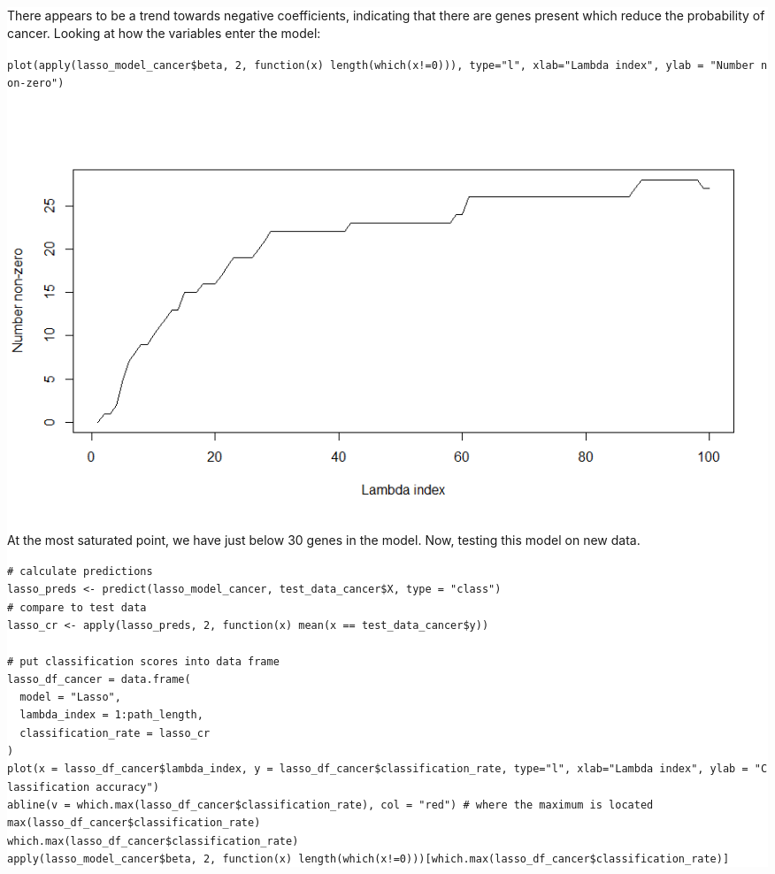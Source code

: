 There appears to be a trend towards negative coefficients, indicating that there are genes present which reduce the probability of cancer. Looking at how the variables enter the model:
```{r}
plot(apply(lasso_model_cancer$beta, 2, function(x) length(which(x!=0))), type="l", xlab="Lambda index", ylab = "Number non-zero")
```

![VIM plot.](assets/images/soln_rd_2.png)

At the most saturated point, we have just below $30$ genes in the model. Now, testing this model on new data. 
```{r}
# calculate predictions
lasso_preds <- predict(lasso_model_cancer, test_data_cancer$X, type = "class")
# compare to test data
lasso_cr <- apply(lasso_preds, 2, function(x) mean(x == test_data_cancer$y))

# put classification scores into data frame
lasso_df_cancer = data.frame(
  model = "Lasso",
  lambda_index = 1:path_length,
  classification_rate = lasso_cr
)
plot(x = lasso_df_cancer$lambda_index, y = lasso_df_cancer$classification_rate, type="l", xlab="Lambda index", ylab = "Classification accuracy")
abline(v = which.max(lasso_df_cancer$classification_rate), col = "red") # where the maximum is located
max(lasso_df_cancer$classification_rate)
which.max(lasso_df_cancer$classification_rate)
apply(lasso_model_cancer$beta, 2, function(x) length(which(x!=0)))[which.max(lasso_df_cancer$classification_rate)]
```

